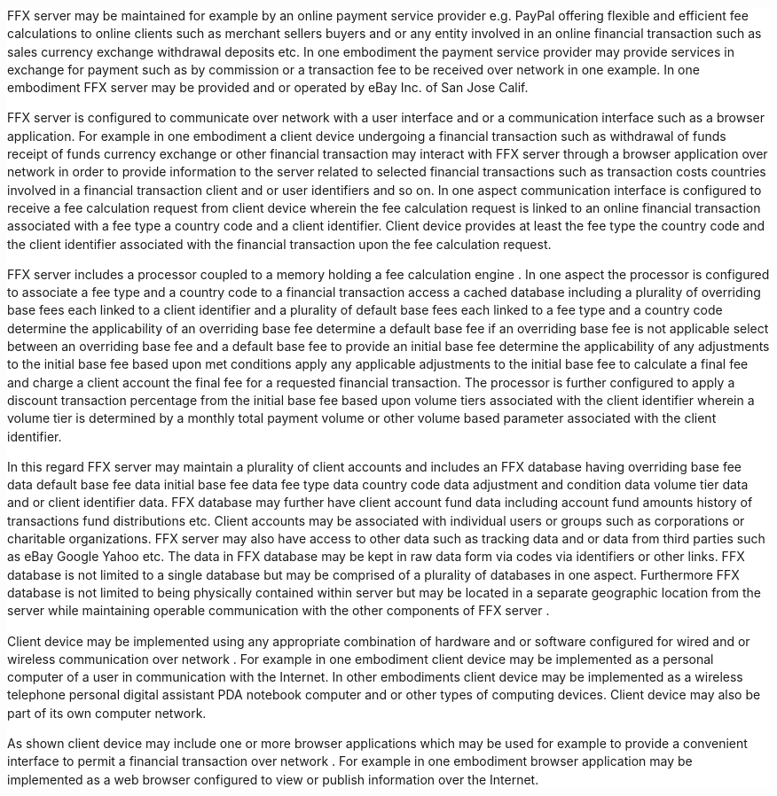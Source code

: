 FFX server may be maintained for example by an online payment service provider e.g. PayPal offering flexible and efficient fee calculations to online clients such as merchant sellers buyers and or any entity involved in an online financial transaction such as sales currency exchange withdrawal deposits etc. In one embodiment the payment service provider may provide services in exchange for payment such as by commission or a transaction fee to be received over network in one example. In one embodiment FFX server may be provided and or operated by eBay Inc. of San Jose Calif.

FFX server is configured to communicate over network with a user interface and or a communication interface such as a browser application. For example in one embodiment a client device undergoing a financial transaction such as withdrawal of funds receipt of funds currency exchange or other financial transaction may interact with FFX server through a browser application over network in order to provide information to the server related to selected financial transactions such as transaction costs countries involved in a financial transaction client and or user identifiers and so on. In one aspect communication interface is configured to receive a fee calculation request from client device wherein the fee calculation request is linked to an online financial transaction associated with a fee type a country code and a client identifier. Client device provides at least the fee type the country code and the client identifier associated with the financial transaction upon the fee calculation request.

FFX server includes a processor coupled to a memory holding a fee calculation engine . In one aspect the processor is configured to associate a fee type and a country code to a financial transaction access a cached database including a plurality of overriding base fees each linked to a client identifier and a plurality of default base fees each linked to a fee type and a country code determine the applicability of an overriding base fee determine a default base fee if an overriding base fee is not applicable select between an overriding base fee and a default base fee to provide an initial base fee determine the applicability of any adjustments to the initial base fee based upon met conditions apply any applicable adjustments to the initial base fee to calculate a final fee and charge a client account the final fee for a requested financial transaction. The processor is further configured to apply a discount transaction percentage from the initial base fee based upon volume tiers associated with the client identifier wherein a volume tier is determined by a monthly total payment volume or other volume based parameter associated with the client identifier.

In this regard FFX server may maintain a plurality of client accounts and includes an FFX database having overriding base fee data default base fee data initial base fee data fee type data country code data adjustment and condition data volume tier data and or client identifier data. FFX database may further have client account fund data including account fund amounts history of transactions fund distributions etc. Client accounts may be associated with individual users or groups such as corporations or charitable organizations. FFX server may also have access to other data such as tracking data and or data from third parties such as eBay Google Yahoo etc. The data in FFX database may be kept in raw data form via codes via identifiers or other links. FFX database is not limited to a single database but may be comprised of a plurality of databases in one aspect. Furthermore FFX database is not limited to being physically contained within server but may be located in a separate geographic location from the server while maintaining operable communication with the other components of FFX server .

Client device may be implemented using any appropriate combination of hardware and or software configured for wired and or wireless communication over network . For example in one embodiment client device may be implemented as a personal computer of a user in communication with the Internet. In other embodiments client device may be implemented as a wireless telephone personal digital assistant PDA notebook computer and or other types of computing devices. Client device may also be part of its own computer network.

As shown client device may include one or more browser applications which may be used for example to provide a convenient interface to permit a financial transaction over network . For example in one embodiment browser application may be implemented as a web browser configured to view or publish information over the Internet.
